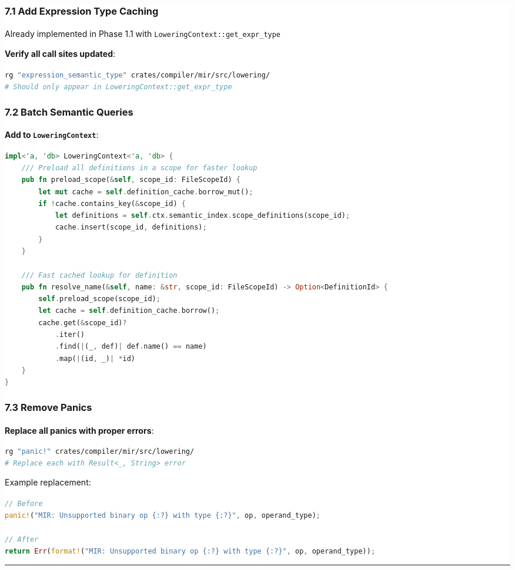 ### 7.1 Add Expression Type Caching

Already implemented in Phase 1.1 with `LoweringContext::get_expr_type`

**Verify all call sites updated**:

```bash
rg "expression_semantic_type" crates/compiler/mir/src/lowering/
# Should only appear in LoweringContext::get_expr_type
```

### 7.2 Batch Semantic Queries

**Add to `LoweringContext`**:

```rust
impl<'a, 'db> LoweringContext<'a, 'db> {
    /// Preload all definitions in a scope for faster lookup
    pub fn preload_scope(&self, scope_id: FileScopeId) {
        let mut cache = self.definition_cache.borrow_mut();
        if !cache.contains_key(&scope_id) {
            let definitions = self.ctx.semantic_index.scope_definitions(scope_id);
            cache.insert(scope_id, definitions);
        }
    }

    /// Fast cached lookup for definition
    pub fn resolve_name(&self, name: &str, scope_id: FileScopeId) -> Option<DefinitionId> {
        self.preload_scope(scope_id);
        let cache = self.definition_cache.borrow();
        cache.get(&scope_id)?
            .iter()
            .find(|(_, def)| def.name() == name)
            .map(|(id, _)| *id)
    }
}
```

### 7.3 Remove Panics

**Replace all panics with proper errors**:

```bash
rg "panic!" crates/compiler/mir/src/lowering/
# Replace each with Result<_, String> error
```

Example replacement:

```rust
// Before
panic!("MIR: Unsupported binary op {:?} with type {:?}", op, operand_type);

// After
return Err(format!("MIR: Unsupported binary op {:?} with type {:?}", op, operand_type));
```

---